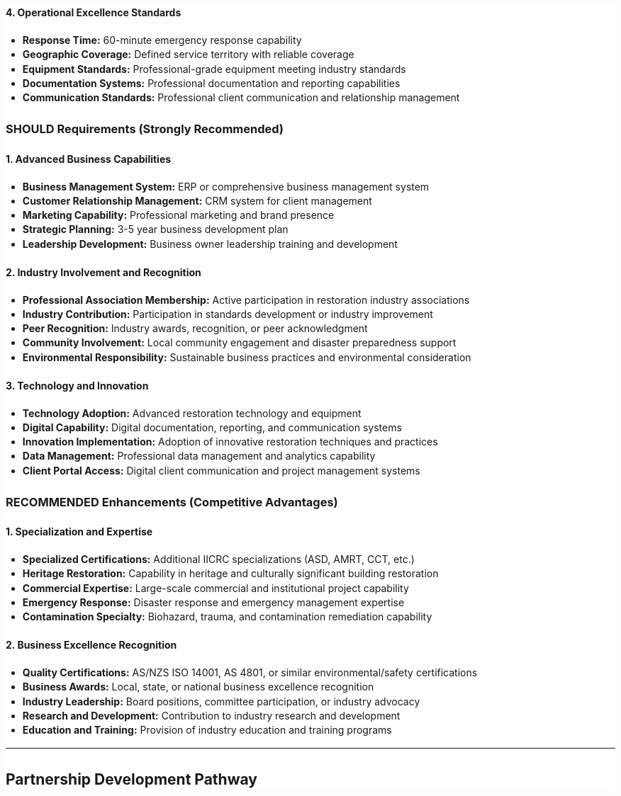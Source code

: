 #### **4. Operational Excellence Standards**
- **Response Time:** 60-minute emergency response capability
- **Geographic Coverage:** Defined service territory with reliable coverage
- **Equipment Standards:** Professional-grade equipment meeting industry standards
- **Documentation Systems:** Professional documentation and reporting capabilities
- **Communication Standards:** Professional client communication and relationship management

### **SHOULD Requirements (Strongly Recommended)**

#### **1. Advanced Business Capabilities**
- **Business Management System:** ERP or comprehensive business management system
- **Customer Relationship Management:** CRM system for client management
- **Marketing Capability:** Professional marketing and brand presence
- **Strategic Planning:** 3-5 year business development plan
- **Leadership Development:** Business owner leadership training and development

#### **2. Industry Involvement and Recognition**
- **Professional Association Membership:** Active participation in restoration industry associations
- **Industry Contribution:** Participation in standards development or industry improvement
- **Peer Recognition:** Industry awards, recognition, or peer acknowledgment
- **Community Involvement:** Local community engagement and disaster preparedness support
- **Environmental Responsibility:** Sustainable business practices and environmental consideration

#### **3. Technology and Innovation**
- **Technology Adoption:** Advanced restoration technology and equipment
- **Digital Capability:** Digital documentation, reporting, and communication systems
- **Innovation Implementation:** Adoption of innovative restoration techniques and practices
- **Data Management:** Professional data management and analytics capability
- **Client Portal Access:** Digital client communication and project management systems

### **RECOMMENDED Enhancements (Competitive Advantages)**

#### **1. Specialization and Expertise**
- **Specialized Certifications:** Additional IICRC specializations (ASD, AMRT, CCT, etc.)
- **Heritage Restoration:** Capability in heritage and culturally significant building restoration
- **Commercial Expertise:** Large-scale commercial and institutional project capability
- **Emergency Response:** Disaster response and emergency management expertise
- **Contamination Specialty:** Biohazard, trauma, and contamination remediation capability

#### **2. Business Excellence Recognition**
- **Quality Certifications:** AS/NZS ISO 14001, AS 4801, or similar environmental/safety certifications
- **Business Awards:** Local, state, or national business excellence recognition
- **Industry Leadership:** Board positions, committee participation, or industry advocacy
- **Research and Development:** Contribution to industry research and development
- **Education and Training:** Provision of industry education and training programs

---

## Partnership Development Pathway
